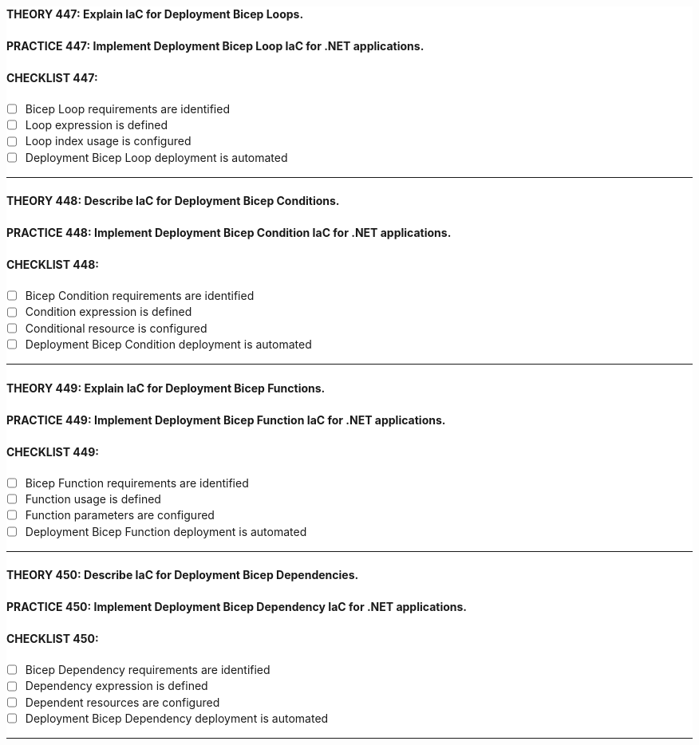 
#### THEORY 447: Explain IaC for Deployment Bicep Loops.

#### PRACTICE 447: Implement Deployment Bicep Loop IaC for .NET applications.

#### CHECKLIST 447:

- [ ] Bicep Loop requirements are identified
- [ ] Loop expression is defined
- [ ] Loop index usage is configured
- [ ] Deployment Bicep Loop deployment is automated

---

#### THEORY 448: Describe IaC for Deployment Bicep Conditions.

#### PRACTICE 448: Implement Deployment Bicep Condition IaC for .NET applications.

#### CHECKLIST 448:

- [ ] Bicep Condition requirements are identified
- [ ] Condition expression is defined
- [ ] Conditional resource is configured
- [ ] Deployment Bicep Condition deployment is automated

---

#### THEORY 449: Explain IaC for Deployment Bicep Functions.

#### PRACTICE 449: Implement Deployment Bicep Function IaC for .NET applications.

#### CHECKLIST 449:

- [ ] Bicep Function requirements are identified
- [ ] Function usage is defined
- [ ] Function parameters are configured
- [ ] Deployment Bicep Function deployment is automated

---

#### THEORY 450: Describe IaC for Deployment Bicep Dependencies.

#### PRACTICE 450: Implement Deployment Bicep Dependency IaC for .NET applications.

#### CHECKLIST 450:

- [ ] Bicep Dependency requirements are identified
- [ ] Dependency expression is defined
- [ ] Dependent resources are configured
- [ ] Deployment Bicep Dependency deployment is automated

---